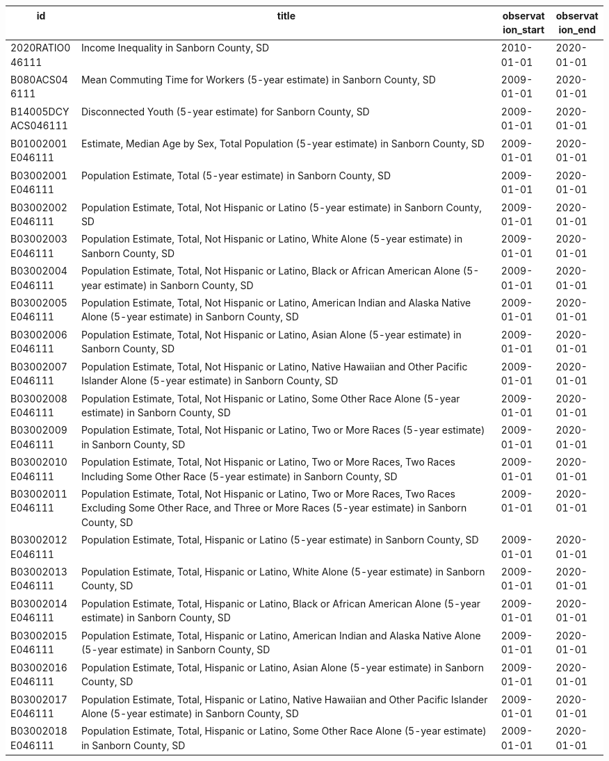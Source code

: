 | id                        | title                                                                                                                                                                       | observation_start   | observation_end   |
|---------------------------|-----------------------------------------------------------------------------------------------------------------------------------------------------------------------------|---------------------|-------------------|
| 2020RATIO046111           | Income Inequality in Sanborn County, SD                                                                                                                                     | 2010-01-01          | 2020-01-01        |
| B080ACS046111             | Mean Commuting Time for Workers (5-year estimate) in Sanborn County, SD                                                                                                     | 2009-01-01          | 2020-01-01        |
| B14005DCYACS046111        | Disconnected Youth (5-year estimate) for Sanborn County, SD                                                                                                                 | 2009-01-01          | 2020-01-01        |
| B01002001E046111          | Estimate, Median Age by Sex, Total Population (5-year estimate) in Sanborn County, SD                                                                                       | 2009-01-01          | 2020-01-01        |
| B03002001E046111          | Population Estimate, Total (5-year estimate) in Sanborn County, SD                                                                                                          | 2009-01-01          | 2020-01-01        |
| B03002002E046111          | Population Estimate, Total, Not Hispanic or Latino (5-year estimate) in Sanborn County, SD                                                                                  | 2009-01-01          | 2020-01-01        |
| B03002003E046111          | Population Estimate, Total, Not Hispanic or Latino, White Alone (5-year estimate) in Sanborn County, SD                                                                     | 2009-01-01          | 2020-01-01        |
| B03002004E046111          | Population Estimate, Total, Not Hispanic or Latino, Black or African American Alone (5-year estimate) in Sanborn County, SD                                                 | 2009-01-01          | 2020-01-01        |
| B03002005E046111          | Population Estimate, Total, Not Hispanic or Latino, American Indian and Alaska Native Alone (5-year estimate) in Sanborn County, SD                                         | 2009-01-01          | 2020-01-01        |
| B03002006E046111          | Population Estimate, Total, Not Hispanic or Latino, Asian Alone (5-year estimate) in Sanborn County, SD                                                                     | 2009-01-01          | 2020-01-01        |
| B03002007E046111          | Population Estimate, Total, Not Hispanic or Latino, Native Hawaiian and Other Pacific Islander Alone (5-year estimate) in Sanborn County, SD                                | 2009-01-01          | 2020-01-01        |
| B03002008E046111          | Population Estimate, Total, Not Hispanic or Latino, Some Other Race Alone (5-year estimate) in Sanborn County, SD                                                           | 2009-01-01          | 2020-01-01        |
| B03002009E046111          | Population Estimate, Total, Not Hispanic or Latino, Two or More Races (5-year estimate) in Sanborn County, SD                                                               | 2009-01-01          | 2020-01-01        |
| B03002010E046111          | Population Estimate, Total, Not Hispanic or Latino, Two or More Races, Two Races Including Some Other Race (5-year estimate) in Sanborn County, SD                          | 2009-01-01          | 2020-01-01        |
| B03002011E046111          | Population Estimate, Total, Not Hispanic or Latino, Two or More Races, Two Races Excluding Some Other Race, and Three or More Races (5-year estimate) in Sanborn County, SD | 2009-01-01          | 2020-01-01        |
| B03002012E046111          | Population Estimate, Total, Hispanic or Latino (5-year estimate) in Sanborn County, SD                                                                                      | 2009-01-01          | 2020-01-01        |
| B03002013E046111          | Population Estimate, Total, Hispanic or Latino, White Alone (5-year estimate) in Sanborn County, SD                                                                         | 2009-01-01          | 2020-01-01        |
| B03002014E046111          | Population Estimate, Total, Hispanic or Latino, Black or African American Alone (5-year estimate) in Sanborn County, SD                                                     | 2009-01-01          | 2020-01-01        |
| B03002015E046111          | Population Estimate, Total, Hispanic or Latino, American Indian and Alaska Native Alone (5-year estimate) in Sanborn County, SD                                             | 2009-01-01          | 2020-01-01        |
| B03002016E046111          | Population Estimate, Total, Hispanic or Latino, Asian Alone (5-year estimate) in Sanborn County, SD                                                                         | 2009-01-01          | 2020-01-01        |
| B03002017E046111          | Population Estimate, Total, Hispanic or Latino, Native Hawaiian and Other Pacific Islander Alone (5-year estimate) in Sanborn County, SD                                    | 2009-01-01          | 2020-01-01        |
| B03002018E046111          | Population Estimate, Total, Hispanic or Latino, Some Other Race Alone (5-year estimate) in Sanborn County, SD                                                               | 2009-01-01          | 2020-01-01        |